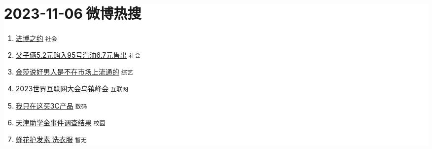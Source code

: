 # 2023-11-06 微博热搜 
1. [进博之约](https://m.weibo.cn/search?containerid=100103type%3D1%26t%3D10%26q%3D%23%E8%BF%9B%E5%8D%9A%E4%B9%8B%E7%BA%A6%23&stream_entry_id=51&isnewpage=1&extparam=seat%3D1%26pos%3D0%26q%3D%2523%25E8%25BF%259B%25E5%258D%259A%25E4%25B9%258B%25E7%25BA%25A6%2523%26dgr%3D0%26cate%3D10103%26c_type%3D51%26stream_entry_id%3D51%26filter_type%3Drealtimehot%26display_time%3D1699252074%26pre_seqid%3D16992520742740425848) `社会` 

2. [父子俩5.2元购入95号汽油6.7元售出](https://m.weibo.cn/search?containerid=100103type%3D1%26t%3D10%26q%3D%23%E7%88%B6%E5%AD%90%E4%BF%A95.2%E5%85%83%E8%B4%AD%E5%85%A595%E5%8F%B7%E6%B1%BD%E6%B2%B96.7%E5%85%83%E5%94%AE%E5%87%BA%23&stream_entry_id=31&isnewpage=1&extparam=seat%3D1%26pos%3D0%26lcate%3D5001%26realpos%3D1%26flag%3D1%26c_type%3D31%26q%3D%2523%25E7%2588%25B6%25E5%25AD%2590%25E4%25BF%25A95.2%25E5%2585%2583%25E8%25B4%25AD%25E5%2585%25A595%25E5%258F%25B7%25E6%25B1%25BD%25E6%25B2%25B96.7%25E5%2585%2583%25E5%2594%25AE%25E5%2587%25BA%2523%26dgr%3D0%26filter_type%3Drealtimehot%26cate%3D5001%26stream_entry_id%3D31%26band_rank%3D1%26display_time%3D1699252074%26pre_seqid%3D16992520742740425848) `社会` 

3. [金莎说好男人是不在市场上流通的](https://m.weibo.cn/search?containerid=100103type%3D1%26t%3D10%26q%3D%23%E9%87%91%E8%8E%8E%E8%AF%B4%E5%A5%BD%E7%94%B7%E4%BA%BA%E6%98%AF%E4%B8%8D%E5%9C%A8%E5%B8%82%E5%9C%BA%E4%B8%8A%E6%B5%81%E9%80%9A%E7%9A%84%23&stream_entry_id=31&isnewpage=1&extparam=seat%3D1%26pos%3D1%26lcate%3D5001%26realpos%3D2%26flag%3D1%26c_type%3D31%26q%3D%2523%25E9%2587%2591%25E8%258E%258E%25E8%25AF%25B4%25E5%25A5%25BD%25E7%2594%25B7%25E4%25BA%25BA%25E6%2598%25AF%25E4%25B8%258D%25E5%259C%25A8%25E5%25B8%2582%25E5%259C%25BA%25E4%25B8%258A%25E6%25B5%2581%25E9%2580%259A%25E7%259A%2584%2523%26dgr%3D0%26filter_type%3Drealtimehot%26cate%3D5001%26stream_entry_id%3D31%26band_rank%3D2%26display_time%3D1699252074%26pre_seqid%3D16992520742740425848) `综艺` 

4. [2023世界互联网大会乌镇峰会](https://m.weibo.cn/search?containerid=100103type%3D1%26t%3D10%26q%3D%232023%E4%B8%96%E7%95%8C%E4%BA%92%E8%81%94%E7%BD%91%E5%A4%A7%E4%BC%9A%E4%B9%8C%E9%95%87%E5%B3%B0%E4%BC%9A%23&stream_entry_id=31&isnewpage=1&extparam=seat%3D1%26pos%3D2%26lcate%3D5001%26realpos%3D3%26flag%3D1%26c_type%3D31%26q%3D%25232023%25E4%25B8%2596%25E7%2595%258C%25E4%25BA%2592%25E8%2581%2594%25E7%25BD%2591%25E5%25A4%25A7%25E4%25BC%259A%25E4%25B9%258C%25E9%2595%2587%25E5%25B3%25B0%25E4%25BC%259A%2523%26dgr%3D0%26filter_type%3Drealtimehot%26cate%3D5001%26stream_entry_id%3D31%26band_rank%3D3%26display_time%3D1699252074%26pre_seqid%3D16992520742740425848) `互联网` 

5. [我只在这买3C产品](https://m.weibo.cn/search?containerid=100103type%3D1%26t%3D10%26q%3D%23%E6%88%91%E5%8F%AA%E5%9C%A8%E8%BF%99%E4%B9%B03C%E4%BA%A7%E5%93%81%23&stream_entry_id=31&isnewpage=1&extparam=seat%3D1%26pos%3D3%26is_ad_pos%3D1%26lcate%3D5001%26filter_type%3Drealtimehot%26c_type%3D31%26q%3D%2523%25E6%2588%2591%25E5%258F%25AA%25E5%259C%25A8%25E8%25BF%2599%25E4%25B9%25B03C%25E4%25BA%25A7%25E5%2593%2581%2523%26dgr%3D0%26cate%3D5001%26topic_ad%3D1%26adid%3D210710%26stream_entry_id%3D31%26band_rank%3D4%26display_time%3D1699252074%26pre_seqid%3D16992520742740425848) `数码` 

6. [天津助学金事件调查结果](https://m.weibo.cn/search?containerid=100103type%3D1%26t%3D10%26q%3D%23%E5%A4%A9%E6%B4%A5%E5%8A%A9%E5%AD%A6%E9%87%91%E4%BA%8B%E4%BB%B6%E8%B0%83%E6%9F%A5%E7%BB%93%E6%9E%9C%23&stream_entry_id=31&isnewpage=1&extparam=seat%3D1%26pos%3D4%26lcate%3D5001%26realpos%3D4%26flag%3D16%26c_type%3D31%26q%3D%2523%25E5%25A4%25A9%25E6%25B4%25A5%25E5%258A%25A9%25E5%25AD%25A6%25E9%2587%2591%25E4%25BA%258B%25E4%25BB%25B6%25E8%25B0%2583%25E6%259F%25A5%25E7%25BB%2593%25E6%259E%259C%2523%26dgr%3D0%26filter_type%3Drealtimehot%26cate%3D5001%26stream_entry_id%3D31%26band_rank%3D4%26display_time%3D1699252074%26pre_seqid%3D16992520742740425848) `校园` 

7. [蜂花护发素 洗衣服](https://m.weibo.cn/search?containerid=100103type%3D1%26t%3D10%26q%3D%E8%9C%82%E8%8A%B1%E6%8A%A4%E5%8F%91%E7%B4%A0+%E6%B4%97%E8%A1%A3%E6%9C%8D&stream_entry_id=31&isnewpage=1&extparam=seat%3D1%26pos%3D5%26lcate%3D5001%26realpos%3D5%26flag%3D2%26c_type%3D31%26q%3D%25E8%259C%2582%25E8%258A%25B1%25E6%258A%25A4%25E5%258F%2591%25E7%25B4%25A0%2520%25E6%25B4%2597%25E8%25A1%25A3%25E6%259C%258D%26dgr%3D0%26filter_type%3Drealtimehot%26cate%3D5001%26stream_entry_id%3D31%26band_rank%3D5%26display_time%3D1699252074%26pre_seqid%3D16992520742740425848) `暂无` 
